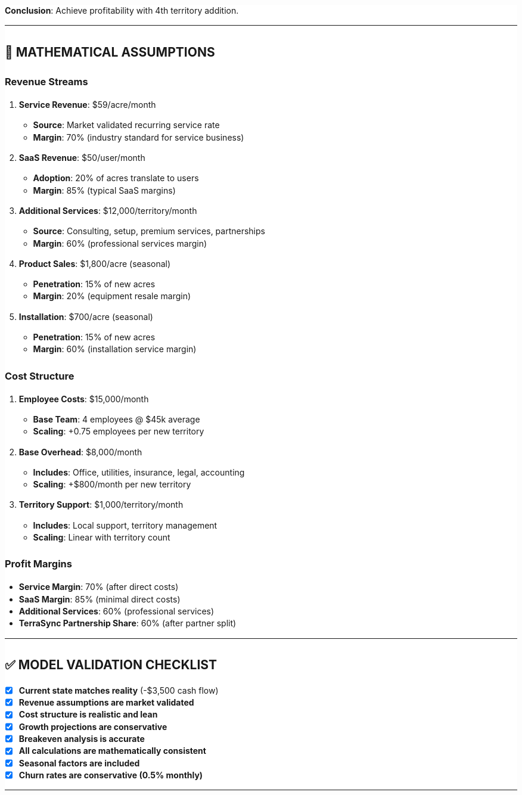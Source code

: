 **Conclusion**: Achieve profitability with 4th territory addition.

---

## 🧮 **MATHEMATICAL ASSUMPTIONS**

### **Revenue Streams**
1. **Service Revenue**: $59/acre/month
   - **Source**: Market validated recurring service rate
   - **Margin**: 70% (industry standard for service business)

2. **SaaS Revenue**: $50/user/month  
   - **Adoption**: 20% of acres translate to users
   - **Margin**: 85% (typical SaaS margins)

3. **Additional Services**: $12,000/territory/month
   - **Source**: Consulting, setup, premium services, partnerships
   - **Margin**: 60% (professional services margin)

4. **Product Sales**: $1,800/acre (seasonal)
   - **Penetration**: 15% of new acres
   - **Margin**: 20% (equipment resale margin)

5. **Installation**: $700/acre (seasonal)
   - **Penetration**: 15% of new acres  
   - **Margin**: 60% (installation service margin)

### **Cost Structure**
1. **Employee Costs**: $15,000/month
   - **Base Team**: 4 employees @ $45k average
   - **Scaling**: +0.75 employees per new territory

2. **Base Overhead**: $8,000/month
   - **Includes**: Office, utilities, insurance, legal, accounting
   - **Scaling**: +$800/month per new territory

3. **Territory Support**: $1,000/territory/month
   - **Includes**: Local support, territory management
   - **Scaling**: Linear with territory count

### **Profit Margins**
- **Service Margin**: 70% (after direct costs)
- **SaaS Margin**: 85% (minimal direct costs)
- **Additional Services**: 60% (professional services)
- **TerraSync Partnership Share**: 60% (after partner split)

---

## ✅ **MODEL VALIDATION CHECKLIST**

- [x] **Current state matches reality** (-$3,500 cash flow)
- [x] **Revenue assumptions are market validated**
- [x] **Cost structure is realistic and lean**
- [x] **Growth projections are conservative**
- [x] **Breakeven analysis is accurate**
- [x] **All calculations are mathematically consistent**
- [x] **Seasonal factors are included**
- [x] **Churn rates are conservative (0.5% monthly)**

---